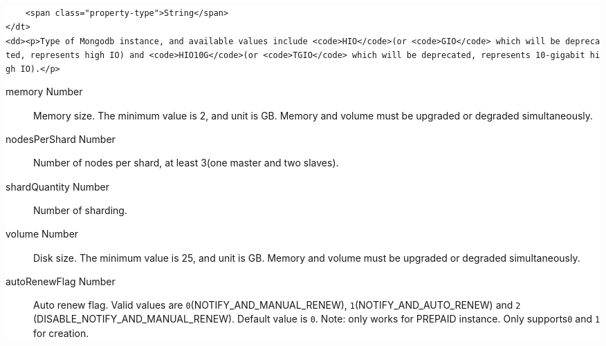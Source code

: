         <span class="property-type">String</span>
    </dt>
    <dd><p>Type of Mongodb instance, and available values include <code>HIO</code>(or <code>GIO</code> which will be deprecated, represents high IO) and <code>HIO10G</code>(or <code>TGIO</code> which will be deprecated, represents 10-gigabit high IO).</p>
</dd><dt class="property-required"
            title="Required">
        <span id="memory_yaml">
<a data-swiftype-name="resource-property" data-swiftype-type="text" href="#memory_yaml" style="color: inherit; text-decoration: inherit;">memory</a>
</span>
        <span class="property-indicator"></span>
        <span class="property-type">Number</span>
    </dt>
    <dd><p>Memory size. The minimum value is 2, and unit is GB. Memory and volume must be upgraded or degraded simultaneously.</p>
</dd><dt class="property-required property-replacement"
            title="Required">
        <span id="nodespershard_yaml">
<a data-swiftype-name="resource-property" data-swiftype-type="text" href="#nodespershard_yaml" style="color: inherit; text-decoration: inherit;">nodes<wbr>Per<wbr>Shard</a>
</span>
        <span class="property-indicator"></span>
        <span class="property-type">Number</span>
    </dt>
    <dd><p>Number of nodes per shard, at least 3(one master and two slaves).</p>
</dd><dt class="property-required property-replacement"
            title="Required">
        <span id="shardquantity_yaml">
<a data-swiftype-name="resource-property" data-swiftype-type="text" href="#shardquantity_yaml" style="color: inherit; text-decoration: inherit;">shard<wbr>Quantity</a>
</span>
        <span class="property-indicator"></span>
        <span class="property-type">Number</span>
    </dt>
    <dd><p>Number of sharding.</p>
</dd><dt class="property-required"
            title="Required">
        <span id="volume_yaml">
<a data-swiftype-name="resource-property" data-swiftype-type="text" href="#volume_yaml" style="color: inherit; text-decoration: inherit;">volume</a>
</span>
        <span class="property-indicator"></span>
        <span class="property-type">Number</span>
    </dt>
    <dd><p>Disk size. The minimum value is 25, and unit is GB. Memory and volume must be upgraded or degraded simultaneously.</p>
</dd><dt class="property-optional"
            title="Optional">
        <span id="autorenewflag_yaml">
<a data-swiftype-name="resource-property" data-swiftype-type="text" href="#autorenewflag_yaml" style="color: inherit; text-decoration: inherit;">auto<wbr>Renew<wbr>Flag</a>
</span>
        <span class="property-indicator"></span>
        <span class="property-type">Number</span>
    </dt>
    <dd><p>Auto renew flag. Valid values are <code>0</code>(NOTIFY_AND_MANUAL_RENEW), <code>1</code>(NOTIFY_AND_AUTO_RENEW) and <code>2</code>(DISABLE_NOTIFY_AND_MANUAL_RENEW). Default value is <code>0</code>. Note: only works for PREPAID instance. Only supports<code>0</code> and <code>1</code> for creation.</p>
</dd><dt class="property-optional"
            title="Optional">
        <span id="availabilityzonelists_yaml">
